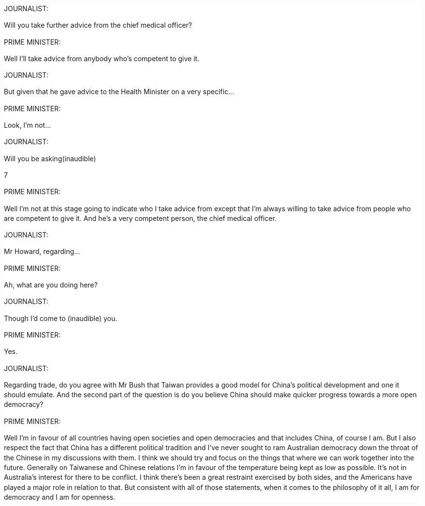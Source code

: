  JOURNALIST:   

 Will you take further advice from the chief medical officer?   

 PRIME MINISTER:   

 Well I’ll take advice from anybody who’s competent to give it.   

 JOURNALIST:   

 But given that he gave advice to the Health Minister on a very specific…   

 PRIME MINISTER:   

 Look, I’m not…   

 JOURNALIST:   

 Will you be asking(inaudible)   

  7

 PRIME MINISTER:   

 Well I’m not at this stage going to indicate who I take advice from except that I’m always  willing to take advice from people who are competent to give it.  And he’s a very competent  person, the chief medical officer.   

 JOURNALIST:   

 Mr Howard, regarding…   

 PRIME MINISTER:   

 Ah, what are you doing here?   

 JOURNALIST:   

 Though I’d come to (inaudible) you.     

 PRIME MINISTER:   

 Yes.   

 JOURNALIST:   

 Regarding trade, do you agree with Mr Bush that Taiwan provides a good model for China’s  political development and one it should emulate.  And the second part of the question is do  you believe China should make quicker progress towards a more open democracy?   

 PRIME MINISTER:   

 Well I’m in favour of all countries having open societies and open democracies and that  includes China, of course I am.  But I also respect the fact that China has a different political  tradition and I’ve never sought to ram Australian democracy down the throat of the Chinese  in my discussions with them.  I think we should try and focus on the things that where we can  work together into the future.  Generally on Taiwanese and Chinese relations I’m in favour of  the temperature being kept as low as possible. It’s not in Australia’s interest for there to be  conflict.  I think there’s been a great restraint exercised by both sides, and the Americans  have played a major role in relation to that.  But consistent with all of those statements, when  it comes to the philosophy of it all, I am for democracy and I am for openness.    
